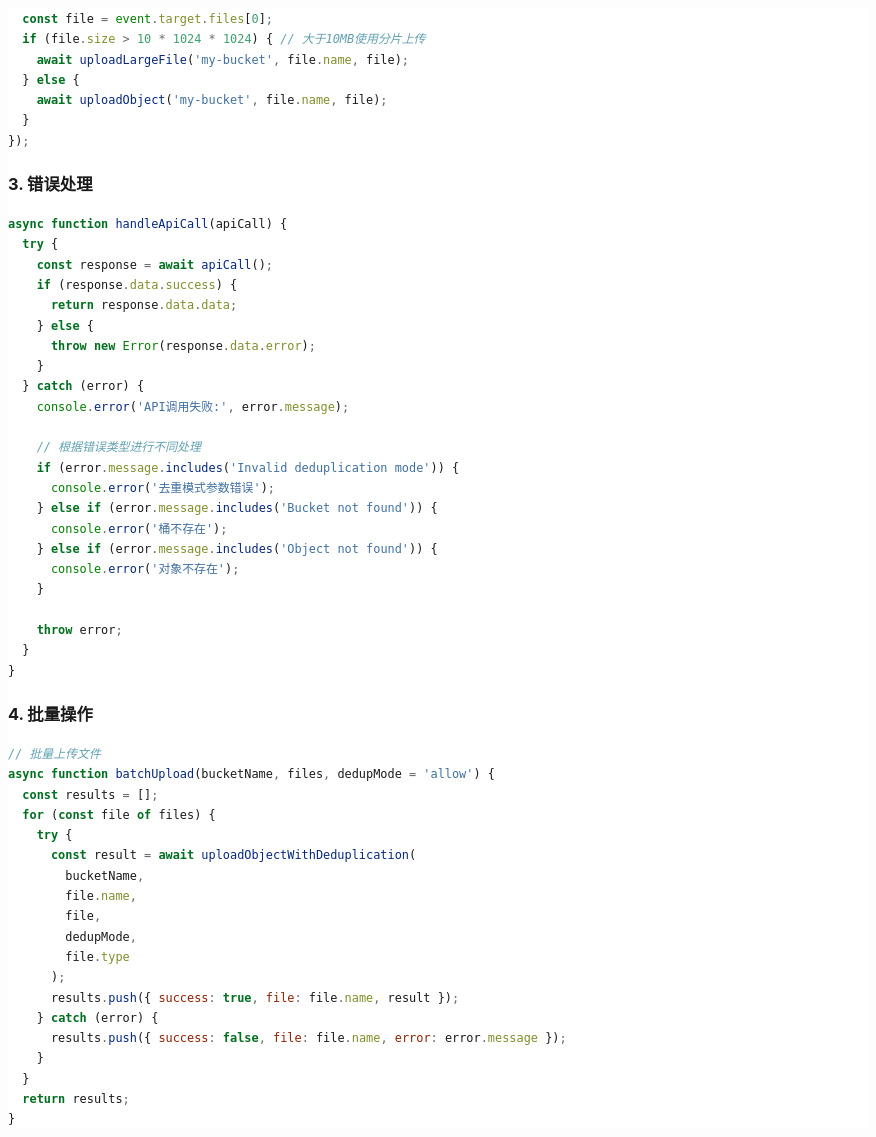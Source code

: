 ```javascript
  const file = event.target.files[0];
  if (file.size > 10 * 1024 * 1024) { // 大于10MB使用分片上传
    await uploadLargeFile('my-bucket', file.name, file);
  } else {
    await uploadObject('my-bucket', file.name, file);
  }
});
```

### 3. 错误处理

```javascript
async function handleApiCall(apiCall) {
  try {
    const response = await apiCall();
    if (response.data.success) {
      return response.data.data;
    } else {
      throw new Error(response.data.error);
    }
  } catch (error) {
    console.error('API调用失败:', error.message);
    
    // 根据错误类型进行不同处理
    if (error.message.includes('Invalid deduplication mode')) {
      console.error('去重模式参数错误');
    } else if (error.message.includes('Bucket not found')) {
      console.error('桶不存在');
    } else if (error.message.includes('Object not found')) {
      console.error('对象不存在');
    }
    
    throw error;
  }
}
```

### 4. 批量操作

```javascript
// 批量上传文件
async function batchUpload(bucketName, files, dedupMode = 'allow') {
  const results = [];
  for (const file of files) {
    try {
      const result = await uploadObjectWithDeduplication(
        bucketName, 
        file.name, 
        file, 
        dedupMode, 
        file.type
      );
      results.push({ success: true, file: file.name, result });
    } catch (error) {
      results.push({ success: false, file: file.name, error: error.message });
    }
  }
  return results;
}
```
